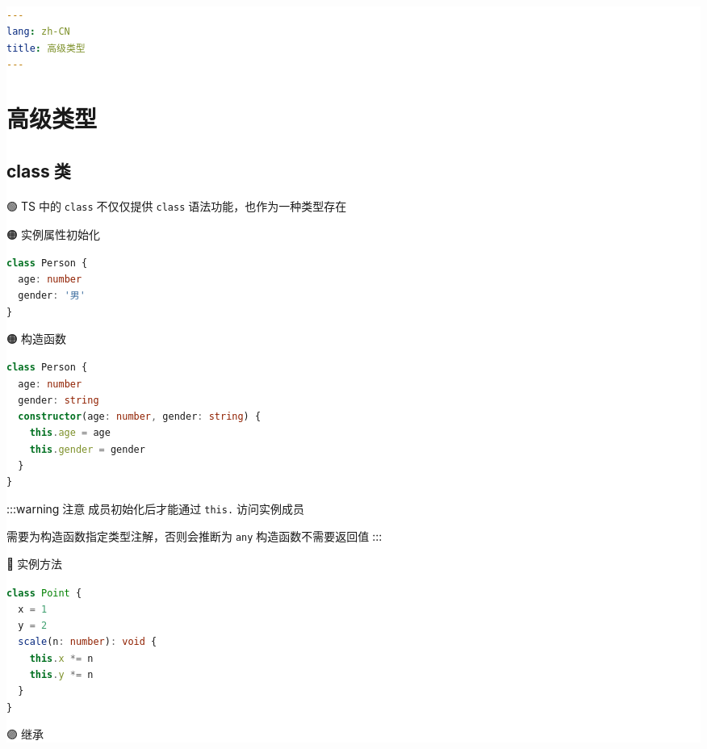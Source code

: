 ```yaml
---
lang: zh-CN
title: 高级类型
---
```


# 高级类型

## class 类

:green_circle: TS 中的 `class` 不仅仅提供 `class` 语法功能，也作为一种类型存在

:orange_circle: 实例属性初始化

```ts
class Person {
  age: number
  gender: '男'
}
```

:orange_circle: 构造函数

```ts
class Person {
  age: number
  gender: string
  constructor(age: number, gender: string) {
    this.age = age
    this.gender = gender
  }
}
```

:::warning 注意
成员初始化后才能通过 `this.` 访问实例成员

需要为构造函数指定类型注解，否则会推断为 `any` 构造函数不需要返回值
:::

:large_blue_circle: 实例方法

```ts
class Point {
  x = 1
  y = 2
  scale(n: number): void {
    this.x *= n
    this.y *= n
  }
}
```

:purple_circle: 继承
